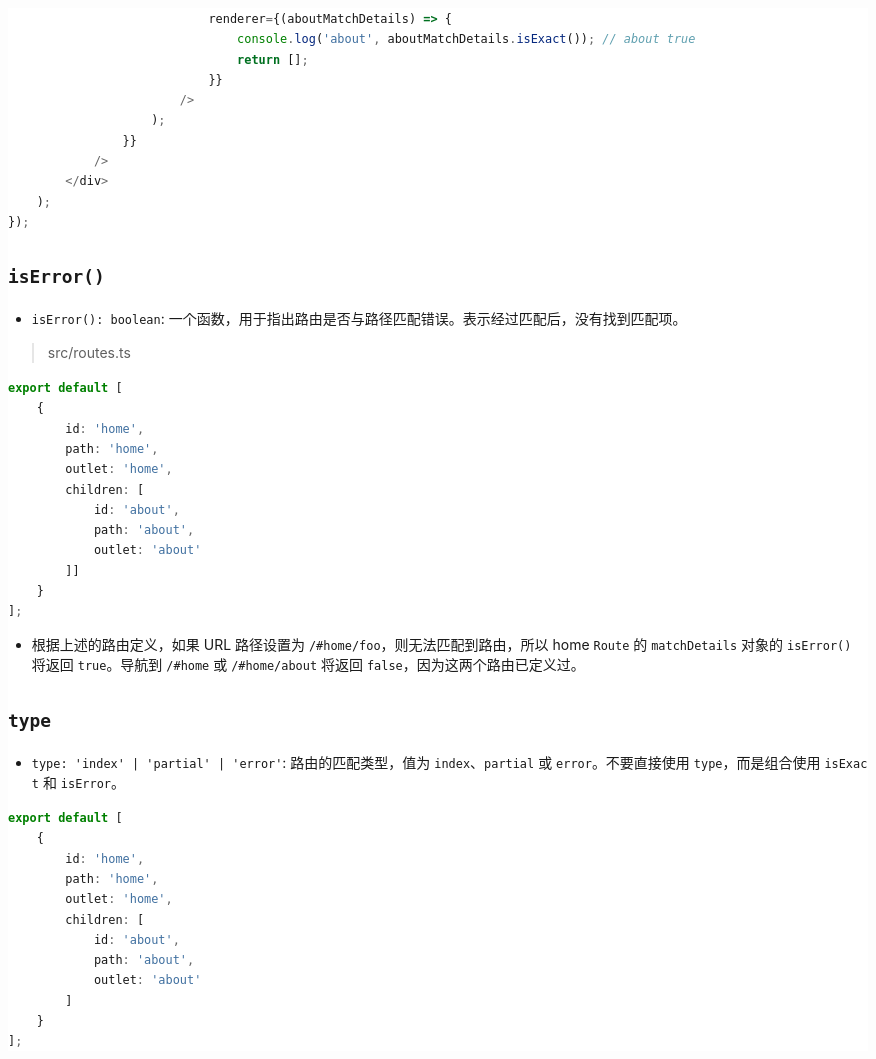 ```ts
							renderer={(aboutMatchDetails) => {
								console.log('about', aboutMatchDetails.isExact()); // about true
								return [];
							}}
						/>
					);
				}}
			/>
		</div>
	);
});
```

## `isError()`

-   `isError(): boolean`: 一个函数，用于指出路由是否与路径匹配错误。表示经过匹配后，没有找到匹配项。

> src/routes.ts

```ts
export default [
	{
		id: 'home',
		path: 'home',
		outlet: 'home',
		children: [
			id: 'about',
			path: 'about',
			outlet: 'about'
		]]
	}
];
```

-   根据上述的路由定义，如果 URL 路径设置为 `/#home/foo`，则无法匹配到路由，所以 home `Route` 的 `matchDetails` 对象的 `isError()` 将返回 `true`。导航到 `/#home` 或 `/#home/about` 将返回 `false`，因为这两个路由已定义过。

## `type`

-   `type: 'index' | 'partial' | 'error'`: 路由的匹配类型，值为 `index`、`partial` 或 `error`。不要直接使用 `type`，而是组合使用 `isExact` 和 `isError`。

```ts
export default [
	{
		id: 'home',
		path: 'home',
		outlet: 'home',
		children: [
			id: 'about',
			path: 'about',
			outlet: 'about'
		]
	}
];
```
